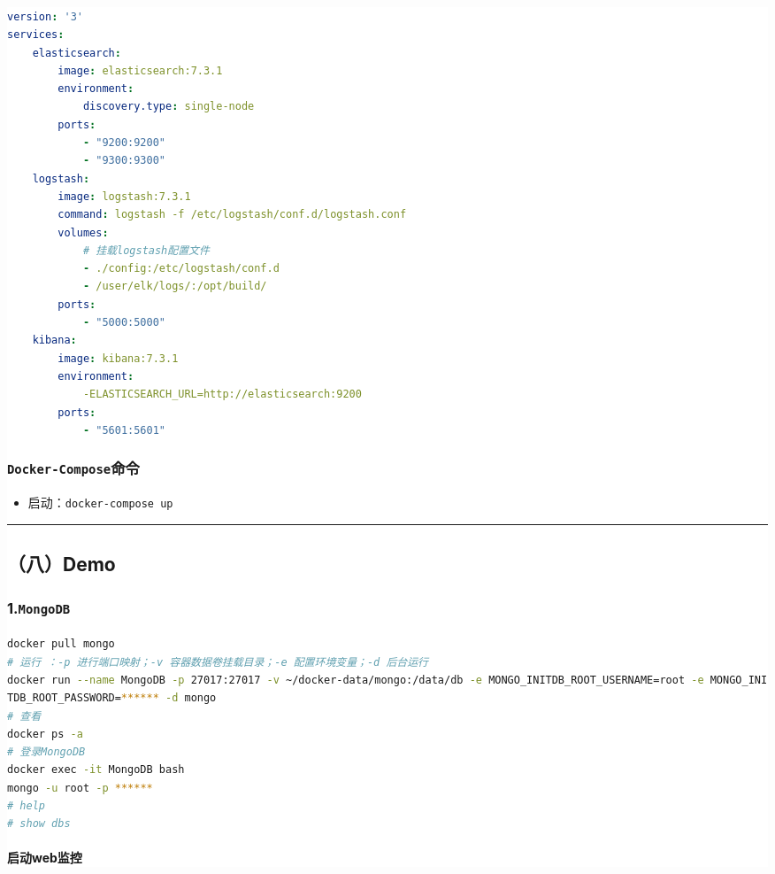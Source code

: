 ```yml
version: '3'
services:
    elasticsearch:
        image: elasticsearch:7.3.1
        environment:
            discovery.type: single-node
        ports:
            - "9200:9200"
            - "9300:9300"
    logstash:
        image: logstash:7.3.1
        command: logstash -f /etc/logstash/conf.d/logstash.conf
        volumes:
            # 挂载logstash配置文件
            - ./config:/etc/logstash/conf.d
            - /user/elk/logs/:/opt/build/
        ports:
            - "5000:5000"
    kibana:
        image: kibana:7.3.1
        environment:
            -ELASTICSEARCH_URL=http://elasticsearch:9200
        ports:
            - "5601:5601"
```

###  `Docker-Compose`命令

* 启动：`docker-compose up`

---

##  （八）Demo

###  1.`MongoDB`

```bash
docker pull mongo
# 运行 ：-p 进行端口映射；-v 容器数据卷挂载目录；-e 配置环境变量；-d 后台运行
docker run --name MongoDB -p 27017:27017 -v ~/docker-data/mongo:/data/db -e MONGO_INITDB_ROOT_USERNAME=root -e MONGO_INITDB_ROOT_PASSWORD=****** -d mongo
# 查看
docker ps -a
# 登录MongoDB
docker exec -it MongoDB bash
mongo -u root -p ******
# help
# show dbs
```

####  启动web监控
